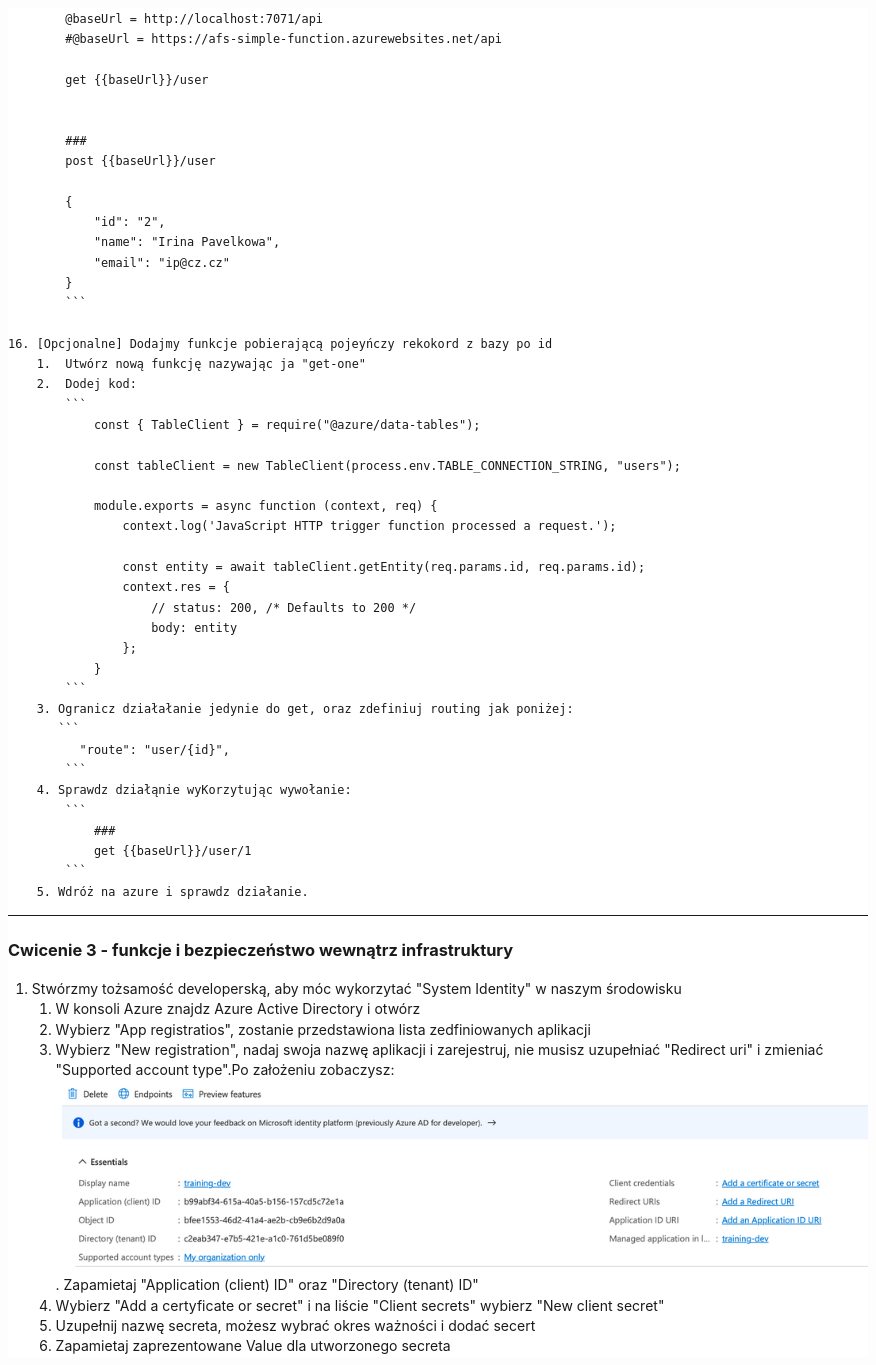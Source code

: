             @baseUrl = http://localhost:7071/api
            #@baseUrl = https://afs-simple-function.azurewebsites.net/api

            get {{baseUrl}}/user


            ###
            post {{baseUrl}}/user

            {
                "id": "2",
                "name": "Irina Pavelkowa",
                "email": "ip@cz.cz"
            }
            ```

    16. [Opcjonalne] Dodajmy funkcje pobierającą pojeyńczy rekokord z bazy po id
        1.  Utwórz nową funkcję nazywając ja "get-one"
        2.  Dodej kod:
            ```
                const { TableClient } = require("@azure/data-tables");

                const tableClient = new TableClient(process.env.TABLE_CONNECTION_STRING, "users");

                module.exports = async function (context, req) {
                    context.log('JavaScript HTTP trigger function processed a request.');

                    const entity = await tableClient.getEntity(req.params.id, req.params.id);
                    context.res = {
                        // status: 200, /* Defaults to 200 */
                        body: entity
                    };
                }
            ```
        3. Ogranicz działałanie jedynie do get, oraz zdefiniuj routing jak poniżej:
           ```
              "route": "user/{id}",
            ```
        4. Sprawdz działąnie wyKorzytując wywołanie:
            ```
                ###
                get {{baseUrl}}/user/1
            ```
        5. Wdróż na azure i sprawdz działanie.
    

---
### Cwicenie 3 - funkcje i bezpieczeństwo wewnątrz infrastruktury

1. Stwórzmy tożsamość developerską, aby móc wykorzytać "System Identity" w naszym środowisku
   1. W konsoli Azure znajdz Azure Active Directory i otwórz
   2. Wybierz "App registratios", zostanie przedstawiona lista zedfiniowanych aplikacji
   3. Wybierz "New registration", nadaj swoja nazwę aplikacji i zarejestruj, nie musisz uzupełniać "Redirect uri" i zmieniać "Supported account type".Po założeniu zobaczysz: ![New application AD](images/functions/ex3/new-application.png). Zapamietaj "Application (client) ID" oraz "Directory (tenant) ID"
   4. Wybierz "Add a certyficate or secret" i na liście "Client secrets" wybierz "New client secret"
   5. Uzupełnij nazwę secreta, możesz wybrać okres ważności i dodać secert
   6. Zapamietaj zaprezentowane Value dla utworzonego secreta